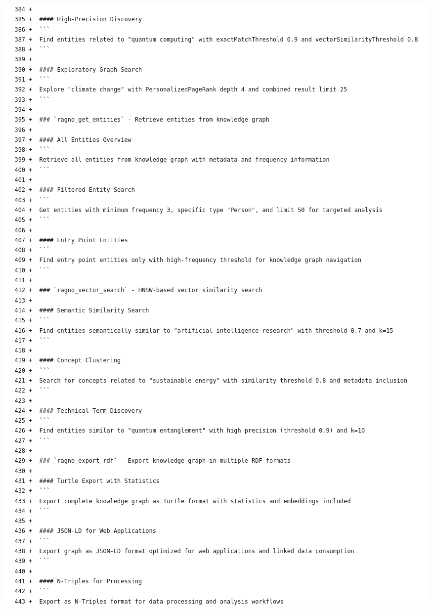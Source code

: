        384 +  
       385 +  #### High-Precision Discovery
       386 +  ```
       387 +  Find entities related to "quantum computing" with exactMatchThreshold 0.9 and vectorSimilarityThreshold 0.8
       388 +  ```
       389 +  
       390 +  #### Exploratory Graph Search
       391 +  ```
       392 +  Explore "climate change" with PersonalizedPageRank depth 4 and combined result limit 25
       393 +  ```
       394 +  
       395 +  ### `ragno_get_entities` - Retrieve entities from knowledge graph
       396 +  
       397 +  #### All Entities Overview
       398 +  ```
       399 +  Retrieve all entities from knowledge graph with metadata and frequency information
       400 +  ```
       401 +  
       402 +  #### Filtered Entity Search
       403 +  ```
       404 +  Get entities with minimum frequency 3, specific type "Person", and limit 50 for targeted analysis
       405 +  ```
       406 +  
       407 +  #### Entry Point Entities
       408 +  ```
       409 +  Find entry point entities only with high-frequency threshold for knowledge graph navigation
       410 +  ```
       411 +  
       412 +  ### `ragno_vector_search` - HNSW-based vector similarity search
       413 +  
       414 +  #### Semantic Similarity Search
       415 +  ```
       416 +  Find entities semantically similar to "artificial intelligence research" with threshold 0.7 and k=15
       417 +  ```
       418 +  
       419 +  #### Concept Clustering
       420 +  ```
       421 +  Search for concepts related to "sustainable energy" with similarity threshold 0.8 and metadata inclusion
       422 +  ```
       423 +  
       424 +  #### Technical Term Discovery
       425 +  ```
       426 +  Find entities similar to "quantum entanglement" with high precision (threshold 0.9) and k=10
       427 +  ```
       428 +  
       429 +  ### `ragno_export_rdf` - Export knowledge graph in multiple RDF formats
       430 +  
       431 +  #### Turtle Export with Statistics
       432 +  ```
       433 +  Export complete knowledge graph as Turtle format with statistics and embeddings included
       434 +  ```
       435 +  
       436 +  #### JSON-LD for Web Applications
       437 +  ```
       438 +  Export graph as JSON-LD format optimized for web applications and linked data consumption
       439 +  ```
       440 +  
       441 +  #### N-Triples for Processing
       442 +  ```
       443 +  Export as N-Triples format for data processing and analysis workflows